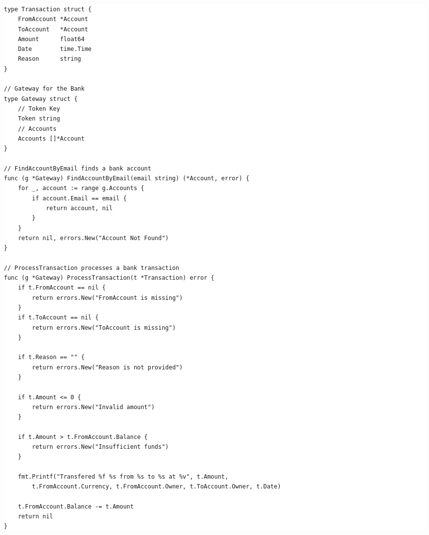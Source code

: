 ```Golang
type Transaction struct {
	FromAccount *Account
	ToAccount   *Account
	Amount      float64
	Date        time.Time
	Reason      string
}

// Gateway for the Bank
type Gateway struct {
	// Token Key
	Token string
	// Accounts
	Accounts []*Account
}

// FindAccountByEmail finds a bank account
func (g *Gateway) FindAccountByEmail(email string) (*Account, error) {
	for _, account := range g.Accounts {
		if account.Email == email {
			return account, nil
		}
	}
	return nil, errors.New("Account Not Found")
}

// ProcessTransaction processes a bank transaction
func (g *Gateway) ProcessTransaction(t *Transaction) error {
	if t.FromAccount == nil {
		return errors.New("FromAccount is missing")
	}
	if t.ToAccount == nil {
		return errors.New("ToAccount is missing")
	}

	if t.Reason == "" {
		return errors.New("Reason is not provided")
	}

	if t.Amount <= 0 {
		return errors.New("Invalid amount")
	}

	if t.Amount > t.FromAccount.Balance {
		return errors.New("Insufficient funds")
	}

	fmt.Printf("Transfered %f %s from %s to %s at %v", t.Amount,
		t.FromAccount.Currency, t.FromAccount.Owner, t.ToAccount.Owner, t.Date)

	t.FromAccount.Balance -= t.Amount
	return nil
}
```
